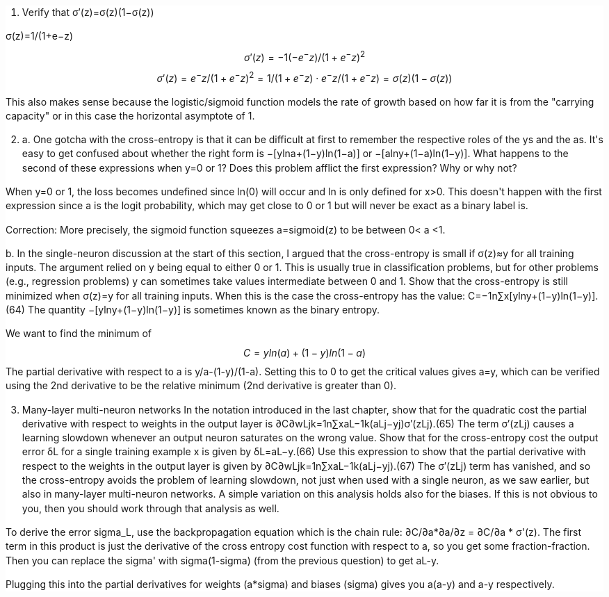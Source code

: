 1. Verify that σ′(z)=σ(z)(1−σ(z))

σ(z)=1/(1+e−z)
$$ σ′(z)=-1(-e^-z)/(1+e^-z)^2 $$
$$ σ′(z)=e^-z/(1+e^-z)^2 = 1/(1+e^-z)\cdot e^-z/(1+e^-z)=σ(z)(1−σ(z))$$

This also makes sense because the logistic/sigmoid function models the rate of growth based on how far it is from the "carrying capacity" or in this case the horizontal asymptote of 1.

2. a. One gotcha with the cross-entropy is that it can be difficult at first to remember the respective roles of the ys and the as. It's easy to get confused about whether the right form is −[ylna+(1−y)ln(1−a)] or −[alny+(1−a)ln(1−y)]. What happens to the second of these expressions when y=0 or 1? Does this problem afflict the first expression? Why or why not?

When y=0 or 1, the loss becomes undefined since ln(0) will occur and ln is only defined for x>0. This doesn't happen with the first expression since a is the logit probability, which may get close to 0 or 1 but will never be exact as a binary label is.

Correction: More precisely, the sigmoid function squeezes a=sigmoid(z) to be between 0< a <1.

b. In the single-neuron discussion at the start of this section, I argued that the cross-entropy is small if σ(z)≈y for all training inputs. The argument relied on y being equal to either 0 or 1. This is usually true in classification problems, but for other problems (e.g., regression problems) y can sometimes take values intermediate between 0 and 1. Show that the cross-entropy is still minimized when σ(z)=y for all training inputs. When this is the case the cross-entropy has the value:
C=−1n∑x[ylny+(1−y)ln(1−y)].(64)
The quantity −[ylny+(1−y)ln(1−y)] is sometimes known as the binary entropy.

We want to find the minimum of
$$ C=yln(a)+(1-y)ln(1-a) $$
The partial derivative with respect to a is y/a-(1-y)/(1-a). Setting this to 0 to get the critical values gives a=y, which can be verified using the 2nd derivative to be the relative minimum (2nd derivative is greater than 0).

3. Many-layer multi-neuron networks In the notation introduced in the last chapter, show that for the quadratic cost the partial derivative with respect to weights in the output layer is
   ∂C∂wLjk=1n∑xaL−1k(aLj−yj)σ′(zLj).(65)
   The term σ′(zLj) causes a learning slowdown whenever an output neuron saturates on the wrong value. Show that for the cross-entropy cost the output error δL for a single training example x is given by
   δL=aL−y.(66)
   Use this expression to show that the partial derivative with respect to the weights in the output layer is given by
   ∂C∂wLjk=1n∑xaL−1k(aLj−yj).(67)
   The σ′(zLj) term has vanished, and so the cross-entropy avoids the problem of learning slowdown, not just when used with a single neuron, as we saw earlier, but also in many-layer multi-neuron networks. A simple variation on this analysis holds also for the biases. If this is not obvious to you, then you should work through that analysis as well.

To derive the error sigma_L, use the backpropagation equation which is the chain rule: ∂C/∂a*∂a/∂z = ∂C/∂a * σ'(z). The first term in this product is just the derivative of the cross entropy cost function with respect to a, so you get some fraction-fraction. Then you can replace the sigma' with sigma(1-sigma) (from the previous question) to get aL-y.

Plugging this into the partial derivatives for weights (a\*sigma) and biases (sigma) gives you a(a-y) and a-y respectively.
